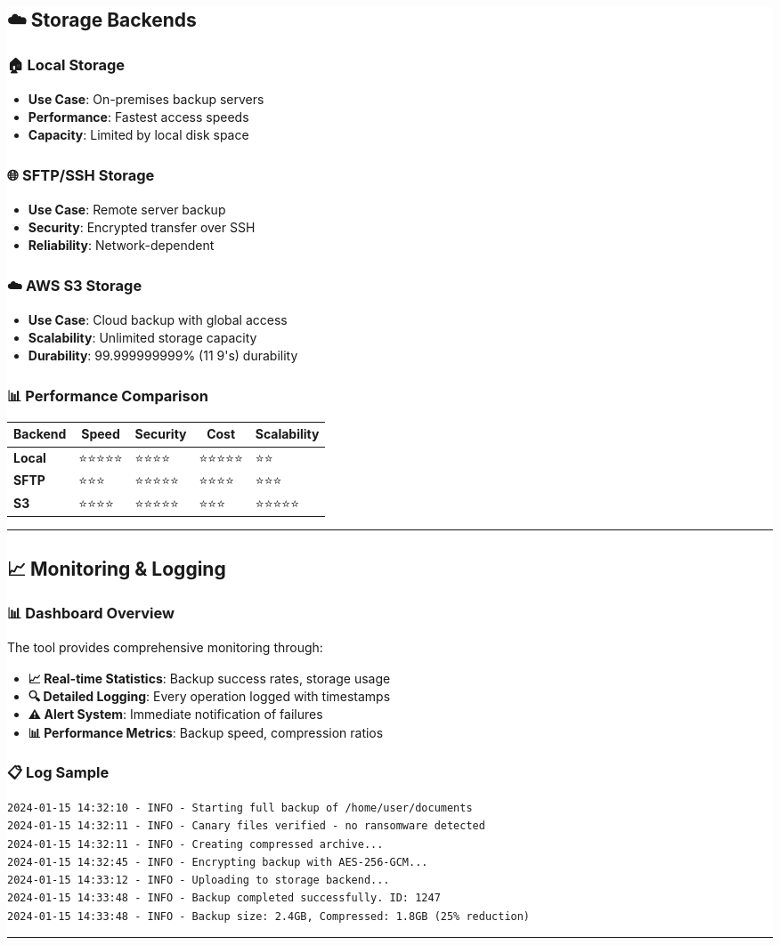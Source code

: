 
## ☁️ Storage Backends

### 🏠 Local Storage
- **Use Case**: On-premises backup servers
- **Performance**: Fastest access speeds
- **Capacity**: Limited by local disk space

### 🌐 SFTP/SSH Storage
- **Use Case**: Remote server backup
- **Security**: Encrypted transfer over SSH
- **Reliability**: Network-dependent

### ☁️ AWS S3 Storage
- **Use Case**: Cloud backup with global access
- **Scalability**: Unlimited storage capacity
- **Durability**: 99.999999999% (11 9's) durability

### 📊 Performance Comparison

| Backend | Speed | Security | Cost | Scalability |
|---------|-------|----------|------|-------------|
| **Local** | ⭐⭐⭐⭐⭐ | ⭐⭐⭐⭐ | ⭐⭐⭐⭐⭐ | ⭐⭐ |
| **SFTP** | ⭐⭐⭐ | ⭐⭐⭐⭐⭐ | ⭐⭐⭐⭐ | ⭐⭐⭐ |
| **S3** | ⭐⭐⭐⭐ | ⭐⭐⭐⭐⭐ | ⭐⭐⭐ | ⭐⭐⭐⭐⭐ |

---

## 📈 Monitoring & Logging

### 📊 Dashboard Overview

The tool provides comprehensive monitoring through:

- **📈 Real-time Statistics**: Backup success rates, storage usage
- **🔍 Detailed Logging**: Every operation logged with timestamps
- **⚠️ Alert System**: Immediate notification of failures
- **📊 Performance Metrics**: Backup speed, compression ratios

### 📋 Log Sample

```
2024-01-15 14:32:10 - INFO - Starting full backup of /home/user/documents
2024-01-15 14:32:11 - INFO - Canary files verified - no ransomware detected
2024-01-15 14:32:11 - INFO - Creating compressed archive...
2024-01-15 14:32:45 - INFO - Encrypting backup with AES-256-GCM...
2024-01-15 14:33:12 - INFO - Uploading to storage backend...
2024-01-15 14:33:48 - INFO - Backup completed successfully. ID: 1247
2024-01-15 14:33:48 - INFO - Backup size: 2.4GB, Compressed: 1.8GB (25% reduction)
```

---